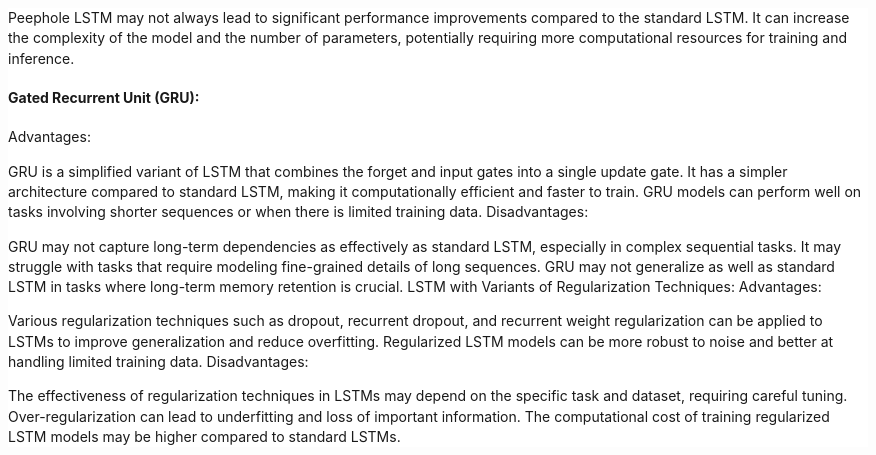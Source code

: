 Peephole LSTM may not always lead to significant performance improvements compared to the standard LSTM.
It can increase the complexity of the model and the number of parameters, potentially requiring more computational resources for training and inference.
#### Gated Recurrent Unit (GRU):
Advantages:

GRU is a simplified variant of LSTM that combines the forget and input gates into a single update gate.
It has a simpler architecture compared to standard LSTM, making it computationally efficient and faster to train.
GRU models can perform well on tasks involving shorter sequences or when there is limited training data.
Disadvantages:

GRU may not capture long-term dependencies as effectively as standard LSTM, especially in complex sequential tasks.
It may struggle with tasks that require modeling fine-grained details of long sequences.
GRU may not generalize as well as standard LSTM in tasks where long-term memory retention is crucial.
LSTM with Variants of Regularization Techniques:
Advantages:

Various regularization techniques such as dropout, recurrent dropout, and recurrent weight regularization can be applied to LSTMs to improve generalization and reduce overfitting.
Regularized LSTM models can be more robust to noise and better at handling limited training data.
Disadvantages:

The effectiveness of regularization techniques in LSTMs may depend on the specific task and dataset, requiring careful tuning.
Over-regularization can lead to underfitting and loss of important information.
The computational cost of training regularized LSTM models may be higher compared to standard LSTMs.
